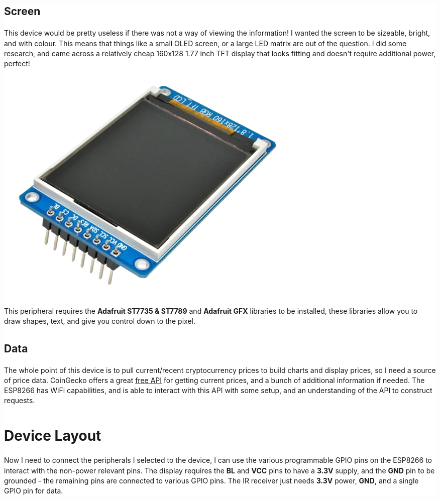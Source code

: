 ## Screen

This device would be pretty useless if there was not a way of viewing the information! I wanted the screen to be sizeable, bright, and with colour. This means that things like a small OLED screen, or a large LED matrix are out of the question. I did some research, and came across a relatively cheap 160x128 1.77 inch TFT display that looks fitting and doesn't require additional power, perfect!

![st7735.png](/assets/images/a_hands_on_guide_to_building_a_crypto_ticker/st7735.png)

This peripheral requires the **Adafruit ST7735 & ST7789** and **Adafruit GFX** libraries to be installed, these libraries allow you to draw shapes, text, and give you control down to the pixel.

## Data

The whole point of this device is to pull current/recent cryptocurrency prices to build charts and display prices, so I need a source of price data. CoinGecko offers a great [free API](https://www.coingecko.com/en/api) for getting current prices, and a bunch of additional information if needed. The ESP8266 has WiFi capabilities, and is able to interact with this API with some setup, and an understanding of the API to construct requests.

# Device Layout

Now I need to connect the peripherals I selected to the device, I can use the various programmable GPIO pins on the ESP8266 to interact with the non-power relevant pins. The display requires the **BL** and **VCC** pins to have a **3.3V** supply, and the **GND** pin to be grounded - the remaining pins are connected to various GPIO pins. The IR receiver just needs **3.3V** power, **GND**, and a single GPIO pin for data.
